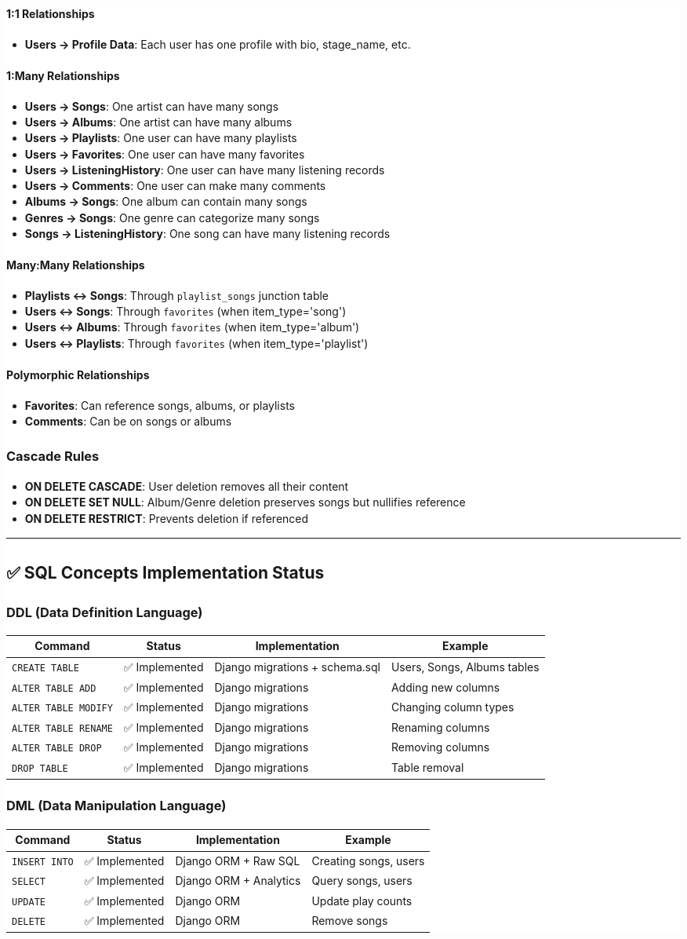 #### **1:1 Relationships**
- **Users → Profile Data**: Each user has one profile with bio, stage_name, etc.

#### **1:Many Relationships**
- **Users → Songs**: One artist can have many songs
- **Users → Albums**: One artist can have many albums  
- **Users → Playlists**: One user can have many playlists
- **Users → Favorites**: One user can have many favorites
- **Users → ListeningHistory**: One user can have many listening records
- **Users → Comments**: One user can make many comments
- **Albums → Songs**: One album can contain many songs
- **Genres → Songs**: One genre can categorize many songs
- **Songs → ListeningHistory**: One song can have many listening records

#### **Many:Many Relationships**
- **Playlists ↔ Songs**: Through `playlist_songs` junction table
- **Users ↔ Songs**: Through `favorites` (when item_type='song')
- **Users ↔ Albums**: Through `favorites` (when item_type='album')
- **Users ↔ Playlists**: Through `favorites` (when item_type='playlist')

#### **Polymorphic Relationships**
- **Favorites**: Can reference songs, albums, or playlists
- **Comments**: Can be on songs or albums

### **Cascade Rules**
- **ON DELETE CASCADE**: User deletion removes all their content
- **ON DELETE SET NULL**: Album/Genre deletion preserves songs but nullifies reference
- **ON DELETE RESTRICT**: Prevents deletion if referenced

---

## ✅ SQL Concepts Implementation Status

### **DDL (Data Definition Language)**
| Command | Status | Implementation | Example |
|---------|--------|----------------|---------|
| `CREATE TABLE` | ✅ Implemented | Django migrations + schema.sql | Users, Songs, Albums tables |
| `ALTER TABLE ADD` | ✅ Implemented | Django migrations | Adding new columns |
| `ALTER TABLE MODIFY` | ✅ Implemented | Django migrations | Changing column types |
| `ALTER TABLE RENAME` | ✅ Implemented | Django migrations | Renaming columns |
| `ALTER TABLE DROP` | ✅ Implemented | Django migrations | Removing columns |
| `DROP TABLE` | ✅ Implemented | Django migrations | Table removal |

### **DML (Data Manipulation Language)**
| Command | Status | Implementation | Example |
|---------|--------|----------------|---------|
| `INSERT INTO` | ✅ Implemented | Django ORM + Raw SQL | Creating songs, users |
| `SELECT` | ✅ Implemented | Django ORM + Analytics | Query songs, users |
| `UPDATE` | ✅ Implemented | Django ORM | Update play counts |
| `DELETE` | ✅ Implemented | Django ORM | Remove songs |
